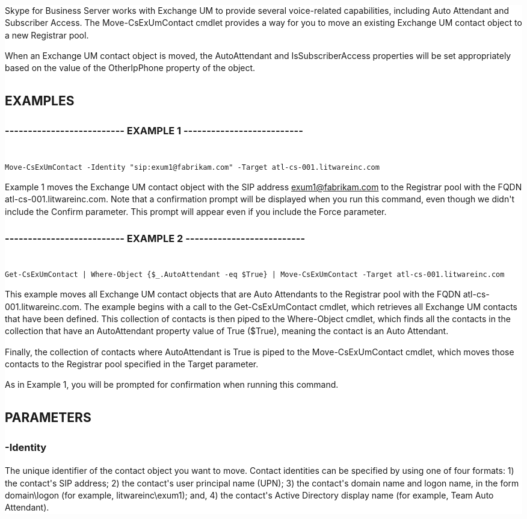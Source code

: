 Skype for Business Server works with Exchange UM to provide several voice-related capabilities, including Auto Attendant and Subscriber Access.
The Move-CsExUmContact cmdlet provides a way for you to move an existing Exchange UM contact object to a new Registrar pool.

When an Exchange UM contact object is moved, the AutoAttendant and IsSubscriberAccess properties will be set appropriately based on the value of the OtherIpPhone property of the object.



## EXAMPLES

### -------------------------- EXAMPLE 1 -------------------------- 
```

Move-CsExUmContact -Identity "sip:exum1@fabrikam.com" -Target atl-cs-001.litwareinc.com
```

Example 1 moves the Exchange UM contact object with the SIP address exum1@fabrikam.com to the Registrar pool with the FQDN atl-cs-001.litwareinc.com.
Note that a confirmation prompt will be displayed when you run this command, even though we didn't include the Confirm parameter.
This prompt will appear even if you include the Force parameter.


### -------------------------- EXAMPLE 2 -------------------------- 
```

Get-CsExUmContact | Where-Object {$_.AutoAttendant -eq $True} | Move-CsExUmContact -Target atl-cs-001.litwareinc.com

```

This example moves all Exchange UM contact objects that are Auto Attendants to the Registrar pool with the FQDN atl-cs-001.litwareinc.com.
The example begins with a call to the Get-CsExUmContact cmdlet, which retrieves all Exchange UM contacts that have been defined.
This collection of contacts is then piped to the Where-Object cmdlet, which finds all the contacts in the collection that have an AutoAttendant property value of True ($True), meaning the contact is an Auto Attendant.

Finally, the collection of contacts where AutoAttendant is True is piped to the Move-CsExUmContact cmdlet, which moves those contacts to the Registrar pool specified in the Target parameter.

As in Example 1, you will be prompted for confirmation when running this command.

## PARAMETERS

### -Identity
The unique identifier of the contact object you want to move.
Contact identities can be specified by using one of four formats: 1) the contact's SIP address; 2) the contact's user principal name (UPN); 3) the contact's domain name and logon name, in the form domain\logon (for example, litwareinc\exum1); and, 4) the contact's Active Directory display name (for example, Team Auto Attendant).
